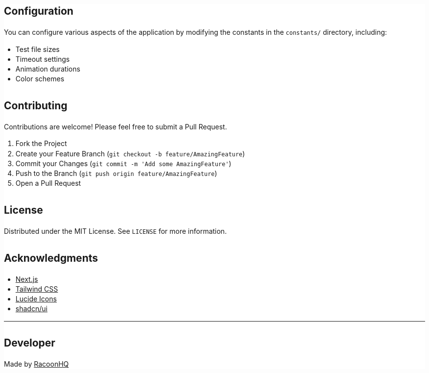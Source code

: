 ## Configuration

You can configure various aspects of the application by modifying the constants in the `constants/` directory, including:

- Test file sizes
- Timeout settings
- Animation durations
- Color schemes

## Contributing

Contributions are welcome! Please feel free to submit a Pull Request.

1. Fork the Project
2. Create your Feature Branch (`git checkout -b feature/AmazingFeature`)
3. Commit your Changes (`git commit -m 'Add some AmazingFeature'`)
4. Push to the Branch (`git push origin feature/AmazingFeature`)
5. Open a Pull Request

## License

Distributed under the MIT License. See `LICENSE` for more information.

## Acknowledgments

- [Next.js](https://nextjs.org/)
- [Tailwind CSS](https://tailwindcss.com/)
- [Lucide Icons](https://lucide.dev/)
- [shadcn/ui](https://ui.shadcn.com/)

---

## Developer

Made by [RacoonHQ](https://github.com/racoonhq)
